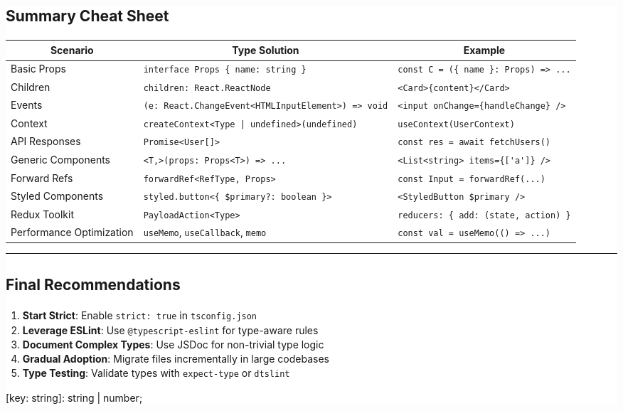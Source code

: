 
## **Summary Cheat Sheet**  

| **Scenario**               | **Type Solution**                                | **Example**                          |
|----------------------------|-------------------------------------------------|--------------------------------------|
| Basic Props                | `interface Props { name: string }`              | `const C = ({ name }: Props) => ...` |
| Children                   | `children: React.ReactNode`                     | `<Card>{content}</Card>`             |
| Events                     | `(e: React.ChangeEvent<HTMLInputElement>) => void` | `<input onChange={handleChange} />`  |
| Context                    | `createContext<Type \| undefined>(undefined)`   | `useContext(UserContext)`            |
| API Responses              | `Promise<User[]>`                               | `const res = await fetchUsers()`     |
| Generic Components         | `<T,>(props: Props<T>) => ...`                  | `<List<string> items={['a']} />`    |
| Forward Refs               | `forwardRef<RefType, Props>`                    | `const Input = forwardRef(...)`      |
| Styled Components          | `styled.button<{ $primary?: boolean }>`         | `<StyledButton $primary />`         |
| Redux Toolkit              | `PayloadAction<Type>`                           | `reducers: { add: (state, action) }`|
| Performance Optimization   | `useMemo`, `useCallback`, `memo`                | `const val = useMemo(() => ...)`    |

---

## **Final Recommendations**  
1. **Start Strict**: Enable `strict: true` in `tsconfig.json`  
2. **Leverage ESLint**: Use `@typescript-eslint` for type-aware rules  
3. **Document Complex Types**: Use JSDoc for non-trivial type logic  
4. **Gradual Adoption**: Migrate files incrementally in large codebases  
5. **Type Testing**: Validate types with `expect-type` or `dtslint`  



  [key: string]: string | number;